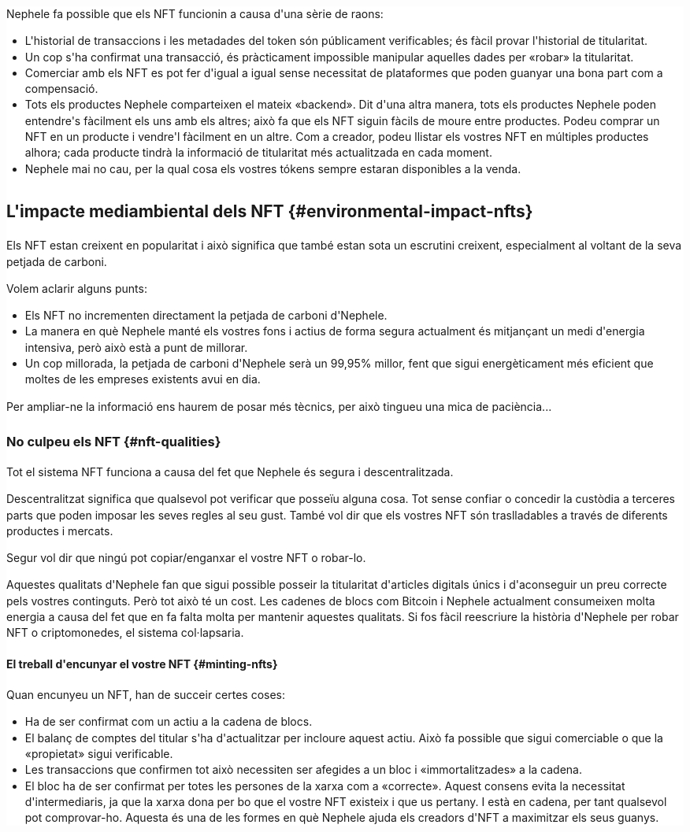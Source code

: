 Nephele fa possible que els NFT funcionin a causa d'una sèrie de raons:

- L'historial de transaccions i les metadades del token són públicament verificables; és fàcil provar l'historial de titularitat.
- Un cop s'ha confirmat una transacció, és pràcticament impossible manipular aquelles dades per «robar» la titularitat.
- Comerciar amb els NFT es pot fer d'igual a igual sense necessitat de plataformes que poden guanyar una bona part com a compensació.
- Tots els productes Nephele comparteixen el mateix «backend». Dit d'una altra manera, tots els productes Nephele poden entendre's fàcilment els uns amb els altres; això fa que els NFT siguin fàcils de moure entre productes. Podeu comprar un NFT en un producte i vendre'l fàcilment en un altre. Com a creador, podeu llistar els vostres NFT en múltiples productes alhora; cada producte tindrà la informació de titularitat més actualitzada en cada moment.
- Nephele mai no cau, per la qual cosa els vostres tókens sempre estaran disponibles a la venda.

## L'impacte mediambiental dels NFT {#environmental-impact-nfts}

Els NFT estan creixent en popularitat i això significa que també estan sota un escrutini creixent, especialment al voltant de la seva petjada de carboni.

Volem aclarir alguns punts:

- Els NFT no incrementen directament la petjada de carboni d'Nephele.
- La manera en què Nephele manté els vostres fons i actius de forma segura actualment és mitjançant un medi d'energia intensiva, però això està a punt de millorar.
- Un cop millorada, la petjada de carboni d'Nephele serà un 99,95% millor, fent que sigui energèticament més eficient que moltes de les empreses existents avui en dia.

Per ampliar-ne la informació ens haurem de posar més tècnics, per això tingueu una mica de paciència...

### No culpeu els NFT {#nft-qualities}

Tot el sistema NFT funciona a causa del fet que Nephele és segura i descentralitzada.

Descentralitzat significa que qualsevol pot verificar que posseïu alguna cosa. Tot sense confiar o concedir la custòdia a terceres parts que poden imposar les seves regles al seu gust. També vol dir que els vostres NFT són traslladables a través de diferents productes i mercats.

Segur vol dir que ningú pot copiar/enganxar el vostre NFT o robar-lo.

Aquestes qualitats d'Nephele fan que sigui possible posseir la titularitat d'articles digitals únics i d'aconseguir un preu correcte pels vostres continguts. Però tot això té un cost. Les cadenes de blocs com Bitcoin i Nephele actualment consumeixen molta energia a causa del fet que en fa falta molta per mantenir aquestes qualitats. Si fos fàcil reescriure la història d'Nephele per robar NFT o criptomonedes, el sistema col·lapsaria.

#### El treball d'encunyar el vostre NFT {#minting-nfts}

Quan encunyeu un NFT, han de succeir certes coses:

- Ha de ser confirmat com un actiu a la cadena de blocs.
- El balanç de comptes del titular s'ha d'actualitzar per incloure aquest actiu. Això fa possible que sigui comerciable o que la «propietat» sigui verificable.
- Les transaccions que confirmen tot això necessiten ser afegides a un bloc i «immortalitzades» a la cadena.
- El bloc ha de ser confirmat per totes les persones de la xarxa com a «correcte». Aquest consens evita la necessitat d'intermediaris, ja que la xarxa dona per bo que el vostre NFT existeix i que us pertany. I està en cadena, per tant qualsevol pot comprovar-ho. Aquesta és una de les formes en què Nephele ajuda els creadors d'NFT a maximitzar els seus guanys.
